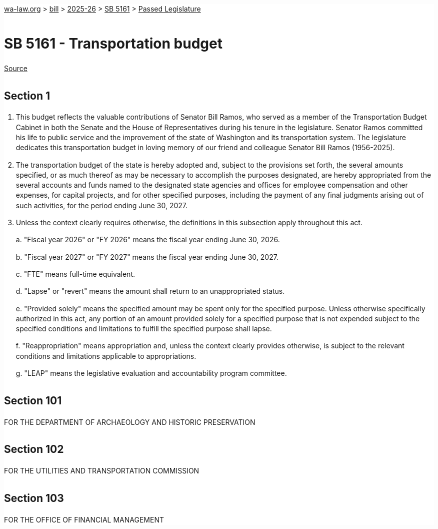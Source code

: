 [wa-law.org](/) > [bill](/bill/) > [2025-26](/bill/2025-26/) > [SB 5161](/bill/2025-26/sb/5161/) > [Passed Legislature](/bill/2025-26/sb/5161/S.PL/)

# SB 5161 - Transportation budget

[Source](http://lawfilesext.leg.wa.gov/biennium/2025-26/Pdf/Bills/Senate%20Passed%20Legislature/5161-S.PL.pdf)

## Section 1
1. This budget reflects the valuable contributions of Senator Bill Ramos, who served as a member of the Transportation Budget Cabinet in both the Senate and the House of Representatives during his tenure in the legislature. Senator Ramos committed his life to public service and the improvement of the state of Washington and its transportation system. The legislature dedicates this transportation budget in loving memory of our friend and colleague Senator Bill Ramos (1956-2025).

2. The transportation budget of the state is hereby adopted and, subject to the provisions set forth, the several amounts specified, or as much thereof as may be necessary to accomplish the purposes designated, are hereby appropriated from the several accounts and funds named to the designated state agencies and offices for employee compensation and other expenses, for capital projects, and for other specified purposes, including the payment of any final judgments arising out of such activities, for the period ending June 30, 2027.

3. Unless the context clearly requires otherwise, the definitions in this subsection apply throughout this act.

    a. "Fiscal year 2026" or "FY 2026" means the fiscal year ending June 30, 2026.

    b. "Fiscal year 2027" or "FY 2027" means the fiscal year ending June 30, 2027.

    c. "FTE" means full-time equivalent.

    d. "Lapse" or "revert" means the amount shall return to an unappropriated status.

    e. "Provided solely" means the specified amount may be spent only for the specified purpose. Unless otherwise specifically authorized in this act, any portion of an amount provided solely for a specified purpose that is not expended subject to the specified conditions and limitations to fulfill the specified purpose shall lapse.

    f. "Reappropriation" means appropriation and, unless the context clearly provides otherwise, is subject to the relevant conditions and limitations applicable to appropriations.

    g. "LEAP" means the legislative evaluation and accountability program committee.

## Section 101
FOR THE DEPARTMENT OF ARCHAEOLOGY AND HISTORIC PRESERVATION

## Section 102
FOR THE UTILITIES AND TRANSPORTATION COMMISSION

## Section 103
FOR THE OFFICE OF FINANCIAL MANAGEMENT
